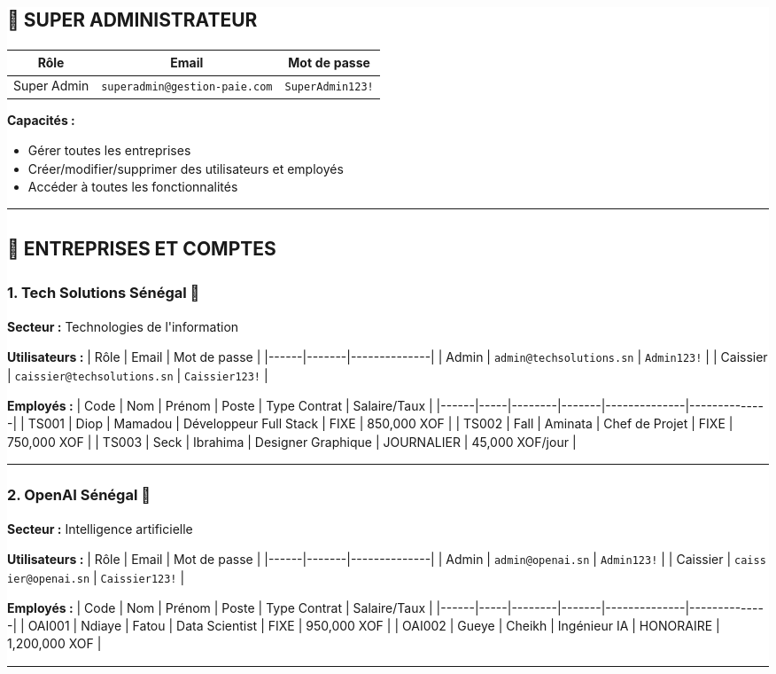 
## 👑 SUPER ADMINISTRATEUR

| Rôle | Email | Mot de passe |
|------|-------|--------------|
| Super Admin | `superadmin@gestion-paie.com` | `SuperAdmin123!` |

**Capacités :**
- Gérer toutes les entreprises
- Créer/modifier/supprimer des utilisateurs et employés
- Accéder à toutes les fonctionnalités

---

## 🏢 ENTREPRISES ET COMPTES

### 1. **Tech Solutions Sénégal** 🏢
**Secteur :** Technologies de l'information

**Utilisateurs :**
| Rôle | Email | Mot de passe |
|------|-------|--------------|
| Admin | `admin@techsolutions.sn` | `Admin123!` |
| Caissier | `caissier@techsolutions.sn` | `Caissier123!` |

**Employés :**
| Code | Nom | Prénom | Poste | Type Contrat | Salaire/Taux |
|------|-----|--------|-------|--------------|--------------|
| TS001 | Diop | Mamadou | Développeur Full Stack | FIXE | 850,000 XOF |
| TS002 | Fall | Aminata | Chef de Projet | FIXE | 750,000 XOF |
| TS003 | Seck | Ibrahima | Designer Graphique | JOURNALIER | 45,000 XOF/jour |

---

### 2. **OpenAI Sénégal** 🤖
**Secteur :** Intelligence artificielle

**Utilisateurs :**
| Rôle | Email | Mot de passe |
|------|-------|--------------|
| Admin | `admin@openai.sn` | `Admin123!` |
| Caissier | `caissier@openai.sn` | `Caissier123!` |

**Employés :**
| Code | Nom | Prénom | Poste | Type Contrat | Salaire/Taux |
|------|-----|--------|-------|--------------|--------------|
| OAI001 | Ndiaye | Fatou | Data Scientist | FIXE | 950,000 XOF |
| OAI002 | Gueye | Cheikh | Ingénieur IA | HONORAIRE | 1,200,000 XOF |

---